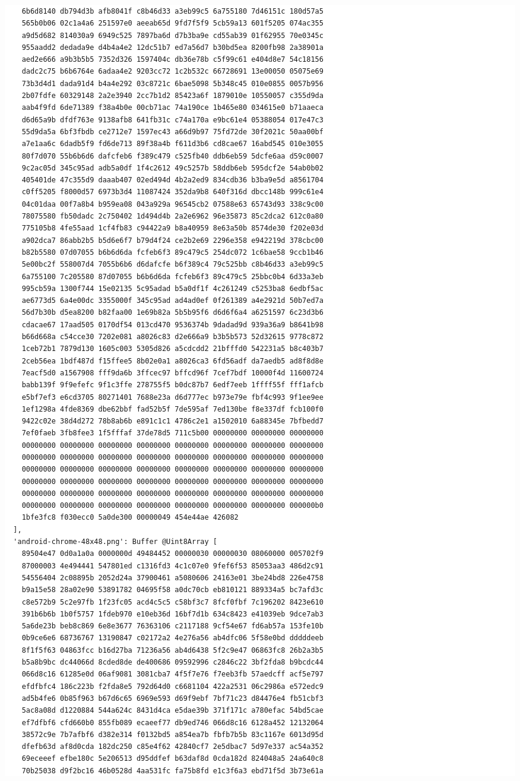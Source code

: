         6b6d8140 db794d3b afb8041f c8b46d33 a3eb99c5 6a755180 7d46151c 180d57a5
        565b0b06 02c1a4a6 251597e0 aeeab65d 9fd7f5f9 5cb59a13 601f5205 074ac355
        a9d5d682 814030a9 6949c525 7897ba6d d7b3ba9e cd55ab39 01f62955 70e0345c
        955aadd2 dedada9e d4b4a4e2 12dc51b7 ed7a56d7 b30bd5ea 8200fb98 2a38901a
        aed2e666 a9b3b5b5 7352d326 1597404c db36e78b c5f99c61 e404d8e7 54c18156
        dadc2c75 b6b6764e 6adaa4e2 9203cc72 1c2b532c 66728691 13e00050 05075e69
        73b3d4d1 dada91d4 b4a4e292 03c8721c 6bae5098 5b348c45 010e0855 0057b956
        2b07fdfe 60329148 2a2e3940 2cc7b1d2 85423a6f 1879010e 10550057 c355d9da
        aab4f9fd 6de71389 f38a4b0e 00cb71ac 74a190ce 1b465e80 034615e0 b71aaeca
        d6d65a9b dfdf763e 9138afb8 641fb31c c74a170a e9bc61e4 05388054 017e47c3
        55d9da5a 6bf3fbdb ce2712e7 1597ec43 a66d9b97 75fd72de 30f2021c 50aa00bf
        a7e1aa6c 6dadb5f9 fd6de713 89f38a4b f611d3b6 cd8cae67 16abd545 010e3055
        80f7d070 55b6b6d6 dafcfeb6 f389c479 c525fb40 ddb6eb59 5dcfe6aa d59c0007
        9c2ac05d 345c95ad adb5a0df 1f4c2612 49c5257b 58ddb6eb 595dcf2e 54ab0b02
        405401de 47c355d9 daaab407 02ed494d 4b2a2ed9 834cdb36 b3ba9e5d a8561704
        c0ff5205 f8000d57 6973b3d4 11087424 352da9b8 640f316d dbcc148b 999c61e4
        04c01daa 00f7a8b4 b959ea08 043a929a 96545cb2 07588e63 65743d93 338c9c00
        78075580 fb50dadc 2c750402 1d494d4b 2a2e6962 96e35873 85c2dca2 612c0a80
        775105b8 4fe55aad 1cf4fb83 c94422a9 b8a40959 8e63a50b 8574de30 f202e03d
        a902dca7 86abb2b5 b5d6e6f7 b79d4f24 ce2b2e69 2296e358 e942219d 378cbc00
        b82b5580 07d07055 b6b6d6da fcfeb6f3 89c479c5 254dc072 1c6bae58 9ccb1b46
        5e00bc2f 558007d4 7055b6b6 d6dafcfe b6f389c4 79c525bb c8b46d33 a3eb99c5
        6a755100 7c205580 87d07055 b6b6d6da fcfeb6f3 89c479c5 25bbc0b4 6d33a3eb
        995cb59a 1300f744 15e02135 5c95adad b5a0df1f 4c261249 c5253ba8 6edbf5ac
        ae6773d5 6a4e00dc 3355000f 345c95ad ad4ad0ef 0f261389 a4e2921d 50b7ed7a
        56d7b30b d5ea8200 b82faa00 1e69b82a 5b5b95f6 d6d6f6a4 a6251597 6c23d3b6
        cdacae67 17aad505 0170df54 013cd470 9536374b 9dadad9d 939a36a9 b8641b98
        b66d668a c54cce30 7202e081 a8026c83 d2e666a9 b3b5b573 52d32615 9778c872
        1ceb72b1 7879d130 1605c003 5305d826 a5cdcdd2 21bfffd0 542231a5 b8c403b7
        2ceb56ea 1bdf487d f15ffee5 8b02e0a1 a8026ca3 6fd56adf da7aedb5 ad8f8d8e
        7eacf5d0 a1567908 fff9da6b 3ffcec97 bffcd96f 7cef7bdf 10000f4d 11600724
        babb139f 9f9efefc 9f1c3ffe 278755f5 b0dc87b7 6edf7eeb 1ffff55f fff1afcb
        e5bf7ef3 e6cd3705 80271401 7688e23a d6d777ec b973e79e fbf4c993 9f1ee9ee
        1ef1298a 4fde8369 dbe62bbf fad52b5f 7de595af 7ed130be f8e337df fcb100f0
        9422c02e 38d4d272 78b8ab6b e891c1c1 4786c2e1 a1502010 6a88345e 7bfbedd7
        7ef0faeb 3fb8fee3 1f5fffaf 37de78d5 711c5b00 00000000 00000000 00000000
        00000000 00000000 00000000 00000000 00000000 00000000 00000000 00000000
        00000000 00000000 00000000 00000000 00000000 00000000 00000000 00000000
        00000000 00000000 00000000 00000000 00000000 00000000 00000000 00000000
        00000000 00000000 00000000 00000000 00000000 00000000 00000000 00000000
        00000000 00000000 00000000 00000000 00000000 00000000 00000000 00000000
        00000000 00000000 00000000 00000000 00000000 00000000 00000000 000000b0
        1bfe3fc8 f030ecc0 5a0de300 00000049 454e44ae 426082
      ],
      'android-chrome-48x48.png': Buffer @Uint8Array [
        89504e47 0d0a1a0a 0000000d 49484452 00000030 00000030 08060000 005702f9
        87000003 4e494441 547801ed c1316fd3 4c1c07e0 9fef6f53 85053aa3 486d2c91
        54556404 2c08895b 2052d24a 37900461 a5080606 24163e01 3be24bd8 226e4758
        b9a15e58 28a02e90 53891782 04695f58 a0dc70cb eb810121 889334a5 bc7afd3c
        c8e572b9 5c2e97fb 1f23fc05 acd4c5c5 c58bf3c7 8fcf0fbf 7c196202 8423e610
        391b6b6b 1b0f5757 1fdeb970 e10eb36d 16bf7d1b 634c8423 e41039eb 9dce7ab3
        5a6de23b beb8c869 6e8e3677 76363106 c2117188 9cf54e67 fd6ab57a 153fe10b
        0b9ce6e6 68736767 13190847 c02172a2 4e276a56 ab4dfc06 5f58e0bd dddddeeb
        8f1f5f63 04863fcc b16d27ba 71236a56 ab4d6438 5f2c9e47 06863fc8 26b2a3b5
        b5a8b9bc dc44066d 8cded8de de400686 09592996 c2846c22 3bf2fda8 b9bcdc44
        066d8c16 61285e0d 06af9081 3081cba7 4f5f7e76 f7eeb3fb 57aedcff acf5e797
        efdfbfc4 186c223b f2fda8e5 792d64d0 c6681104 422a2531 06c2986a e572edc9
        ad5b4fe6 0b85f963 b67d6c65 6969e593 d69f9ebf 7bf71c23 d84476e4 fb51cbf3
        5ac8a08d d1220884 544a624c 8431d4ca e5dae39b 371f171c a780efac 54bd5cae
        ef7dfbf6 cfd660b0 855fb089 ecaeef77 db9ed746 066d8c16 6128a452 12132064
        38572c9e 7b7afbf6 d382e314 f0132bd5 a854ea7b fbfb7b5b 83c1167e 6013d95d
        dfefb63d af8d0cda 182dc250 c85e4f62 42840cf7 2e5dbac7 5d97e337 ac54a352
        69eceeef efbe180c 5e206513 d95ddfef b63daf8d 0cda182d 824048a5 24a640c8
        70b25038 d9f2bc16 46b0528d 4aa531fc fa75b8fd e1c3f6a3 ebd71f5d 3b73e61a